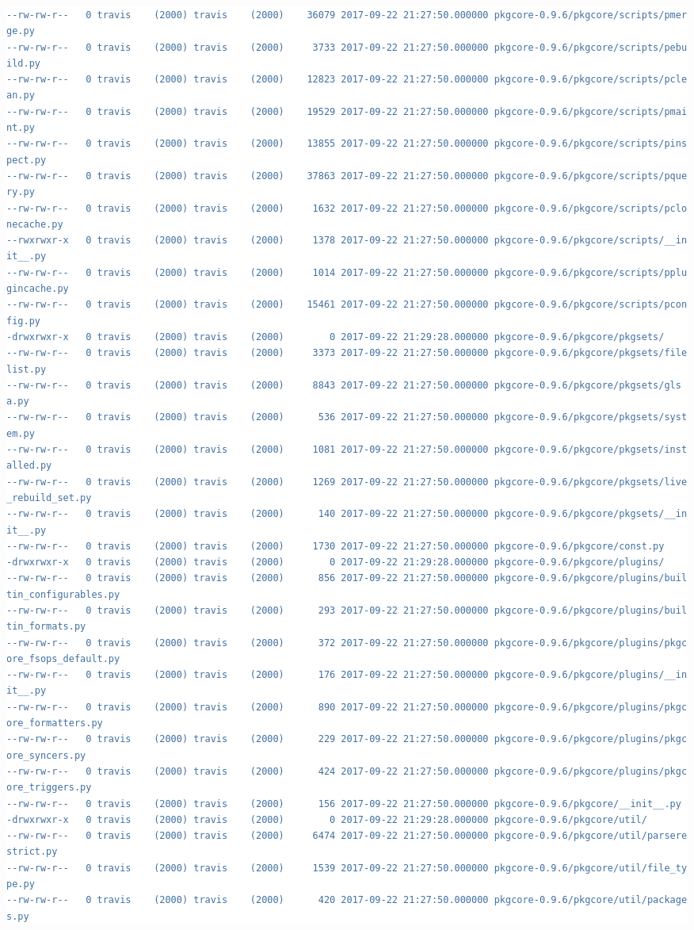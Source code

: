 ```diff
--rw-rw-r--   0 travis    (2000) travis    (2000)    36079 2017-09-22 21:27:50.000000 pkgcore-0.9.6/pkgcore/scripts/pmerge.py
--rw-rw-r--   0 travis    (2000) travis    (2000)     3733 2017-09-22 21:27:50.000000 pkgcore-0.9.6/pkgcore/scripts/pebuild.py
--rw-rw-r--   0 travis    (2000) travis    (2000)    12823 2017-09-22 21:27:50.000000 pkgcore-0.9.6/pkgcore/scripts/pclean.py
--rw-rw-r--   0 travis    (2000) travis    (2000)    19529 2017-09-22 21:27:50.000000 pkgcore-0.9.6/pkgcore/scripts/pmaint.py
--rw-rw-r--   0 travis    (2000) travis    (2000)    13855 2017-09-22 21:27:50.000000 pkgcore-0.9.6/pkgcore/scripts/pinspect.py
--rw-rw-r--   0 travis    (2000) travis    (2000)    37863 2017-09-22 21:27:50.000000 pkgcore-0.9.6/pkgcore/scripts/pquery.py
--rw-rw-r--   0 travis    (2000) travis    (2000)     1632 2017-09-22 21:27:50.000000 pkgcore-0.9.6/pkgcore/scripts/pclonecache.py
--rwxrwxr-x   0 travis    (2000) travis    (2000)     1378 2017-09-22 21:27:50.000000 pkgcore-0.9.6/pkgcore/scripts/__init__.py
--rw-rw-r--   0 travis    (2000) travis    (2000)     1014 2017-09-22 21:27:50.000000 pkgcore-0.9.6/pkgcore/scripts/pplugincache.py
--rw-rw-r--   0 travis    (2000) travis    (2000)    15461 2017-09-22 21:27:50.000000 pkgcore-0.9.6/pkgcore/scripts/pconfig.py
-drwxrwxr-x   0 travis    (2000) travis    (2000)        0 2017-09-22 21:29:28.000000 pkgcore-0.9.6/pkgcore/pkgsets/
--rw-rw-r--   0 travis    (2000) travis    (2000)     3373 2017-09-22 21:27:50.000000 pkgcore-0.9.6/pkgcore/pkgsets/filelist.py
--rw-rw-r--   0 travis    (2000) travis    (2000)     8843 2017-09-22 21:27:50.000000 pkgcore-0.9.6/pkgcore/pkgsets/glsa.py
--rw-rw-r--   0 travis    (2000) travis    (2000)      536 2017-09-22 21:27:50.000000 pkgcore-0.9.6/pkgcore/pkgsets/system.py
--rw-rw-r--   0 travis    (2000) travis    (2000)     1081 2017-09-22 21:27:50.000000 pkgcore-0.9.6/pkgcore/pkgsets/installed.py
--rw-rw-r--   0 travis    (2000) travis    (2000)     1269 2017-09-22 21:27:50.000000 pkgcore-0.9.6/pkgcore/pkgsets/live_rebuild_set.py
--rw-rw-r--   0 travis    (2000) travis    (2000)      140 2017-09-22 21:27:50.000000 pkgcore-0.9.6/pkgcore/pkgsets/__init__.py
--rw-rw-r--   0 travis    (2000) travis    (2000)     1730 2017-09-22 21:27:50.000000 pkgcore-0.9.6/pkgcore/const.py
-drwxrwxr-x   0 travis    (2000) travis    (2000)        0 2017-09-22 21:29:28.000000 pkgcore-0.9.6/pkgcore/plugins/
--rw-rw-r--   0 travis    (2000) travis    (2000)      856 2017-09-22 21:27:50.000000 pkgcore-0.9.6/pkgcore/plugins/builtin_configurables.py
--rw-rw-r--   0 travis    (2000) travis    (2000)      293 2017-09-22 21:27:50.000000 pkgcore-0.9.6/pkgcore/plugins/builtin_formats.py
--rw-rw-r--   0 travis    (2000) travis    (2000)      372 2017-09-22 21:27:50.000000 pkgcore-0.9.6/pkgcore/plugins/pkgcore_fsops_default.py
--rw-rw-r--   0 travis    (2000) travis    (2000)      176 2017-09-22 21:27:50.000000 pkgcore-0.9.6/pkgcore/plugins/__init__.py
--rw-rw-r--   0 travis    (2000) travis    (2000)      890 2017-09-22 21:27:50.000000 pkgcore-0.9.6/pkgcore/plugins/pkgcore_formatters.py
--rw-rw-r--   0 travis    (2000) travis    (2000)      229 2017-09-22 21:27:50.000000 pkgcore-0.9.6/pkgcore/plugins/pkgcore_syncers.py
--rw-rw-r--   0 travis    (2000) travis    (2000)      424 2017-09-22 21:27:50.000000 pkgcore-0.9.6/pkgcore/plugins/pkgcore_triggers.py
--rw-rw-r--   0 travis    (2000) travis    (2000)      156 2017-09-22 21:27:50.000000 pkgcore-0.9.6/pkgcore/__init__.py
-drwxrwxr-x   0 travis    (2000) travis    (2000)        0 2017-09-22 21:29:28.000000 pkgcore-0.9.6/pkgcore/util/
--rw-rw-r--   0 travis    (2000) travis    (2000)     6474 2017-09-22 21:27:50.000000 pkgcore-0.9.6/pkgcore/util/parserestrict.py
--rw-rw-r--   0 travis    (2000) travis    (2000)     1539 2017-09-22 21:27:50.000000 pkgcore-0.9.6/pkgcore/util/file_type.py
--rw-rw-r--   0 travis    (2000) travis    (2000)      420 2017-09-22 21:27:50.000000 pkgcore-0.9.6/pkgcore/util/packages.py
```